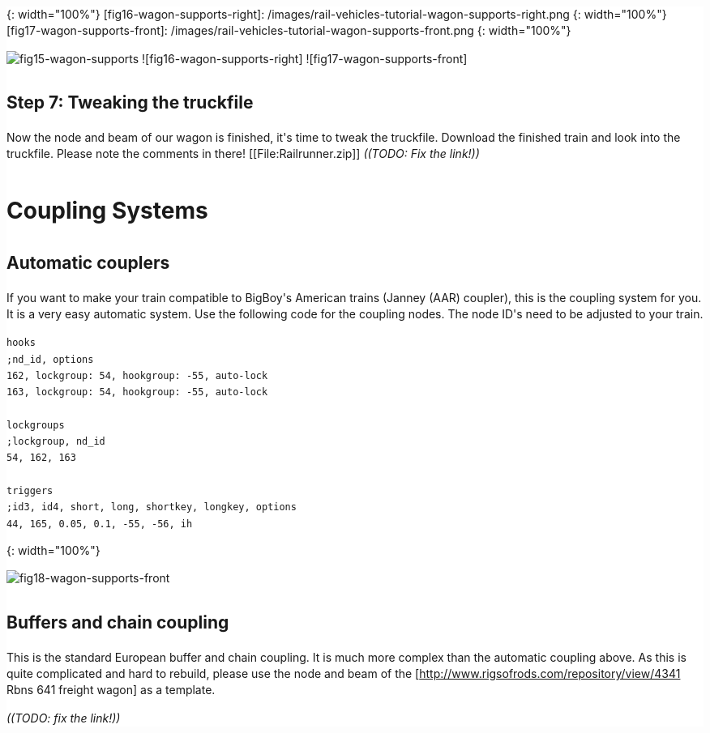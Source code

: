 [fig15-wagon-supports]: /images/rail-vehicles-tutorial-wagon-supports.png
{: width="100%"}
[fig16-wagon-supports-right]: /images/rail-vehicles-tutorial-wagon-supports-right.png
{: width="100%"}
[fig17-wagon-supports-front]: /images/rail-vehicles-tutorial-wagon-supports-front.png
{: width="100%"}

![fig15-wagon-supports]
![fig16-wagon-supports-right]
![fig17-wagon-supports-front]

## Step 7: Tweaking the truckfile

Now the node and beam of our wagon is finished, it's time to tweak the truckfile. 
Download the finished train and look into the truckfile. Please note the comments in there! [[File:Railrunner.zip]]
*((TODO: Fix the link!))*

# Coupling Systems

## Automatic couplers

If you want to make your train compatible to BigBoy's American trains (Janney (AAR) coupler), 
this is the coupling system for you. It is a very easy automatic system. 
Use the following code for the coupling nodes. The node ID's need to be adjusted to your train.

```
hooks
;nd_id, options
162, lockgroup: 54, hookgroup: -55, auto-lock
163, lockgroup: 54, hookgroup: -55, auto-lock

lockgroups
;lockgroup, nd_id
54, 162, 163

triggers
;id3, id4, short, long, shortkey, longkey, options
44, 165, 0.05, 0.1, -55, -56, ih
```

[fig18-wagon-supports-front]: /images/rail-vehicles-tutorial-auto-coupler.png
{: width="100%"}

![fig18-wagon-supports-front]

## Buffers and chain coupling

This is the standard European buffer and chain coupling. 
It is much more complex than the automatic coupling above. 
As this is quite complicated and hard to rebuild, please use the node and beam of the 
[http://www.rigsofrods.com/repository/view/4341 Rbns 641 freight wagon] as a template.

*((TODO: fix the link!))*


[railrunner]: /images/rail-vehicles-tutorial-railrunner.jpg
[bogie]: /images/rail-vehicles-tutorial-bogie.png
[fig2-node0]: /images/rail-vehicles-tutorial-placement-node.png
[fig3-wheels]: /images/rail-vehicles-tutorial-wheels.png
[fig4-front-view]: /images/rail-vehicles-tutorial-wheels-front-view.png
[fig5-chassis]: /images/rail-vehicles-tutorial-chassis.png
[fig6-couplers]: /images/rail-vehicles-tutorial-couplers.png
[fig7-support-beams]: /images/rail-vehicles-tutorial-support-beams.png
[fig8-support-beams-view-right]: /images/rail-vehicles-tutorial-support-beams-view-right.png
[fig9-support-beams-view-front]: /images/rail-vehicles-tutorial-support-beams-view-front.png
[fig10-wagon-bogie]: /images/rail-vehicles-tutorial-wagon-bogie.png
[fig11-wagon-node0]: /images/rail-vehicles-tutorial-wagon-node0.png
[fig12-wagon-sizes]: /images/rail-vehicles-tutorial-wagon-sizes.png
[fig13-wagon-chassis]: /images/rail-vehicles-tutorial-wagon-chassis.png
[fig14-wagon-couplers]: /images/rail-vehicles-tutorial-wagon-couplers.png
[fig19-eu-chain-coupling]: /images/rail-vehicles-tutorial-eu-chain-coupling.png
[fig20-eu-coupling-inactive]: /images/rail-vehicles-tutorial-eu-coupling-inactive.png
[fig21-eu-locking-position]: /images/rail-vehicles-tutorial-eu-locking-position.png
[fig22-eu-connected]: /images/rail-vehicles-tutorial-eu-connected.png
[fig23-eu-hooks-lockgroups]: /images/rail-vehicles-tutorial-eu-hooks-lockgroups.png
[fig24-eu-buffers-height]: /images/rail-vehicles-tutorial-eu-buffers-height.png
[fig25-eu-buffers-principle]: /images/rail-vehicles-tutorial-eu-buffers-principle.png